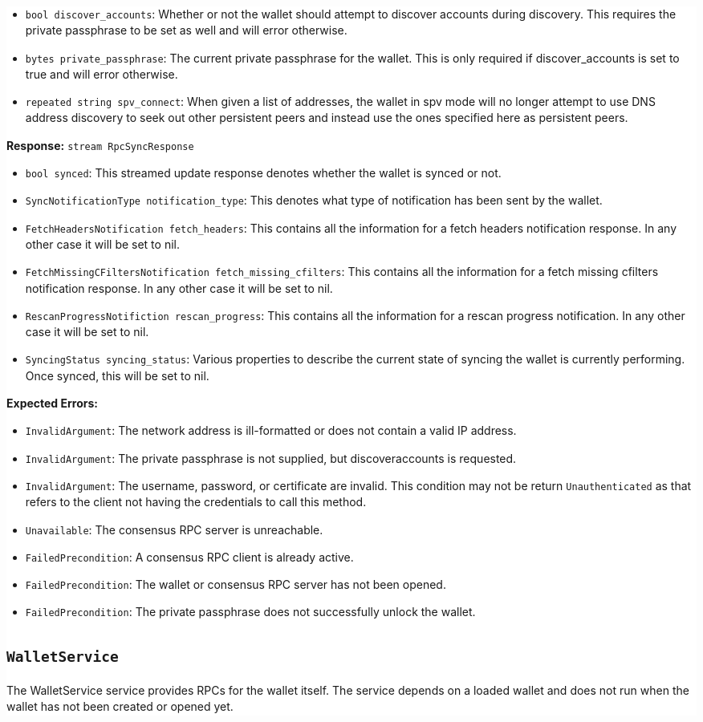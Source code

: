 - `bool discover_accounts`:  Whether or not the wallet should attempt to
  discover accounts during discovery.  This requires the private passphrase to
  be set as well and will error otherwise.

- `bytes private_passphrase`: The current private passphrase for the wallet.
  This is only required if discover_accounts is set to true and will error
  otherwise.

- `repeated string spv_connect`: When given a list of addresses, the wallet in
  spv mode will no longer attempt to use DNS address discovery to seek out other
  persistent peers and instead use the ones specified here as persistent peers.

**Response:** `stream RpcSyncResponse`

- `bool synced`: This streamed update response denotes whether the wallet is
  synced or not.

- `SyncNotificationType notification_type`: This denotes what type of
  notification has been sent by the wallet.

- `FetchHeadersNotification fetch_headers`: This contains all the information
  for a fetch headers notification response.  In any other case it will be 
  set to nil.

- `FetchMissingCFiltersNotification fetch_missing_cfilters`: This contains all
  the information for a fetch missing cfilters notification response.  In any
  other case it will be set to nil.

- `RescanProgressNotifiction rescan_progress`: This contains all the information
  for a rescan progress notification.  In any other case it will be set to nil.

- `SyncingStatus syncing_status`: Various properties to describe the current
  state of syncing the wallet is currently performing.  Once synced, this will
  be set to nil.

**Expected Errors:**

- `InvalidArgument`: The network address is ill-formatted or does not contain a
  valid IP address.
  
- `InvalidArgument`: The private passphrase is not supplied, but discoveraccounts
  is requested. 

- `InvalidArgument`: The username, password, or certificate are invalid.  This
  condition may not be return `Unauthenticated` as that refers to the client not
  having the credentials to call this method.

- `Unavailable`: The consensus RPC server is unreachable.

- `FailedPrecondition`: A consensus RPC client is already active.

- `FailedPrecondition`: The wallet or consensus RPC server has not been opened.

- `FailedPrecondition`: The private passphrase does not successfully unlock the
  wallet.

## `WalletService`

The WalletService service provides RPCs for the wallet itself.  The service
depends on a loaded wallet and does not run when the wallet has not been created
or opened yet.
